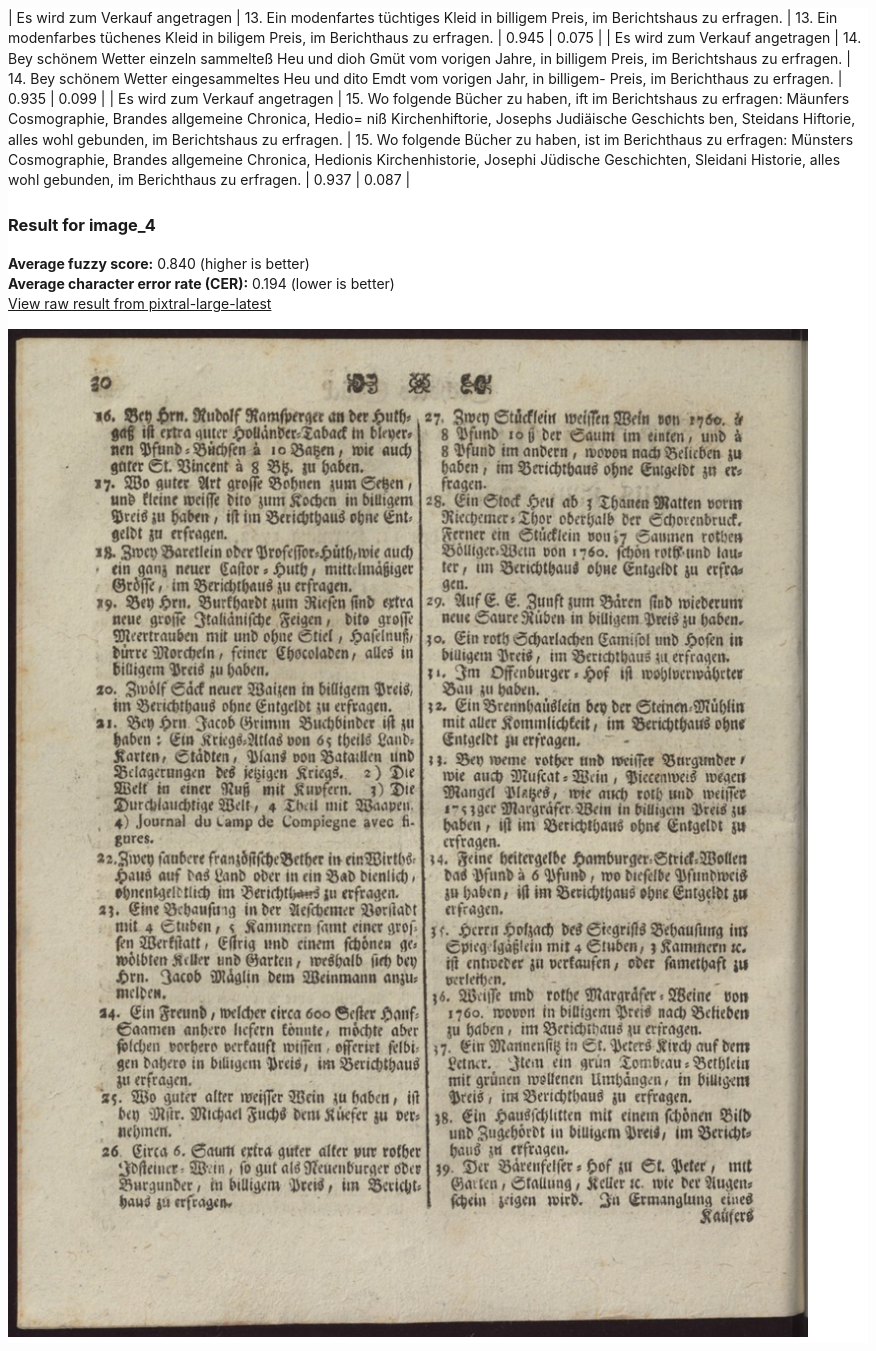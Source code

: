 | Es wird zum Verkauf angetragen | 13. Ein modenfar<span class="diff">t</span>es tüch<span class="diff">tig</span>es Kleid in bi<span class="diff">l</span>ligem Preis, im Bericht<span class="diff">s</span>haus zu erfragen. | 13. Ein modenfar<span class="diff">b</span>es tüch<span class="diff">en</span>es Kleid in biligem Preis, im Berichthaus zu erfragen. | 0.945 | 0.075 |
| Es wird zum Verkauf angetragen | 14. Bey schönem Wetter ein<span class="diff">z</span>e<span class="diff">ln </span>sammelte<span class="diff">ß</span> Heu und dio<span class="diff">h</span> <span class="diff">G</span>m<span class="diff">ü</span>t vom vorigen Jahr<span class="diff">e</span>, in billigem Preis, im Bericht<span class="diff">s</span>haus zu erfragen. | 14. Bey schönem Wetter ein<span class="diff">g</span>esammelte<span class="diff">s</span> Heu und di<span class="diff">t</span>o <span class="diff">E</span>m<span class="diff">d</span>t vom vorigen Jahr, in billigem<span class="diff">-</span> Preis, im Berichthaus zu erfragen. | 0.935 | 0.099 |
| Es wird zum Verkauf angetragen | 15. Wo folgende Bücher zu haben, if<span class="diff">t im Berichts</span>haus zu erfragen<span class="diff">: Mäunfers Cosmographie, Brandes allgemeine Chronica, Hedio= niß Kirchenhiftorie, Josephs Judiäische Geschichts ben, Steidans Hiftorie, alles wohl gebunden, im Berichtshaus zu erfragen</span>. | 15. Wo folgende Bücher zu haben, i<span class="diff">st im Berichthaus zu er</span>f<span class="diff">ragen: Münsters Cosmographie, Brandes allgemeine Chronica, Hedionis Kirchenhistorie, Josephi Jüdische Geschichten, Sleidani Historie, alles wohl gebunden, im Bericht</span>haus zu erfragen. | 0.937 | 0.087 |


### Result for image_4
**Average fuzzy score:** 0.840 (higher is better)<br>**Average character error rate (CER):** 0.194 (lower is better)<br>[View raw result from pixtral-large-latest](https://github.com/RISE-UNIBAS/humanities_data_benchmark/blob/main/results/2025-05-09/T95/request_T95_image_4.json)

<img src="https://github.com/RISE-UNIBAS/humanities_data_benchmark/blob/main/benchmarks/fraktur/images/image_4.jpg?raw=true" alt="image_4" width="800px">